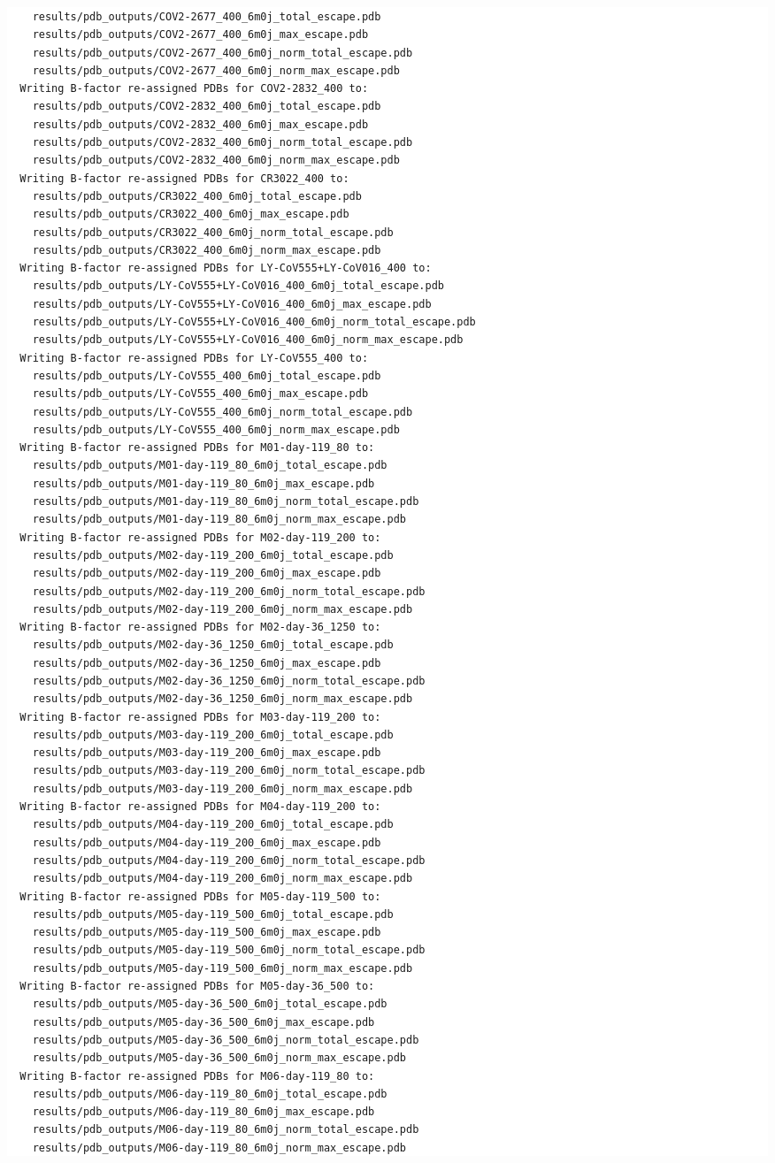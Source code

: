         results/pdb_outputs/COV2-2677_400_6m0j_total_escape.pdb
        results/pdb_outputs/COV2-2677_400_6m0j_max_escape.pdb
        results/pdb_outputs/COV2-2677_400_6m0j_norm_total_escape.pdb
        results/pdb_outputs/COV2-2677_400_6m0j_norm_max_escape.pdb
      Writing B-factor re-assigned PDBs for COV2-2832_400 to:
        results/pdb_outputs/COV2-2832_400_6m0j_total_escape.pdb
        results/pdb_outputs/COV2-2832_400_6m0j_max_escape.pdb
        results/pdb_outputs/COV2-2832_400_6m0j_norm_total_escape.pdb
        results/pdb_outputs/COV2-2832_400_6m0j_norm_max_escape.pdb
      Writing B-factor re-assigned PDBs for CR3022_400 to:
        results/pdb_outputs/CR3022_400_6m0j_total_escape.pdb
        results/pdb_outputs/CR3022_400_6m0j_max_escape.pdb
        results/pdb_outputs/CR3022_400_6m0j_norm_total_escape.pdb
        results/pdb_outputs/CR3022_400_6m0j_norm_max_escape.pdb
      Writing B-factor re-assigned PDBs for LY-CoV555+LY-CoV016_400 to:
        results/pdb_outputs/LY-CoV555+LY-CoV016_400_6m0j_total_escape.pdb
        results/pdb_outputs/LY-CoV555+LY-CoV016_400_6m0j_max_escape.pdb
        results/pdb_outputs/LY-CoV555+LY-CoV016_400_6m0j_norm_total_escape.pdb
        results/pdb_outputs/LY-CoV555+LY-CoV016_400_6m0j_norm_max_escape.pdb
      Writing B-factor re-assigned PDBs for LY-CoV555_400 to:
        results/pdb_outputs/LY-CoV555_400_6m0j_total_escape.pdb
        results/pdb_outputs/LY-CoV555_400_6m0j_max_escape.pdb
        results/pdb_outputs/LY-CoV555_400_6m0j_norm_total_escape.pdb
        results/pdb_outputs/LY-CoV555_400_6m0j_norm_max_escape.pdb
      Writing B-factor re-assigned PDBs for M01-day-119_80 to:
        results/pdb_outputs/M01-day-119_80_6m0j_total_escape.pdb
        results/pdb_outputs/M01-day-119_80_6m0j_max_escape.pdb
        results/pdb_outputs/M01-day-119_80_6m0j_norm_total_escape.pdb
        results/pdb_outputs/M01-day-119_80_6m0j_norm_max_escape.pdb
      Writing B-factor re-assigned PDBs for M02-day-119_200 to:
        results/pdb_outputs/M02-day-119_200_6m0j_total_escape.pdb
        results/pdb_outputs/M02-day-119_200_6m0j_max_escape.pdb
        results/pdb_outputs/M02-day-119_200_6m0j_norm_total_escape.pdb
        results/pdb_outputs/M02-day-119_200_6m0j_norm_max_escape.pdb
      Writing B-factor re-assigned PDBs for M02-day-36_1250 to:
        results/pdb_outputs/M02-day-36_1250_6m0j_total_escape.pdb
        results/pdb_outputs/M02-day-36_1250_6m0j_max_escape.pdb
        results/pdb_outputs/M02-day-36_1250_6m0j_norm_total_escape.pdb
        results/pdb_outputs/M02-day-36_1250_6m0j_norm_max_escape.pdb
      Writing B-factor re-assigned PDBs for M03-day-119_200 to:
        results/pdb_outputs/M03-day-119_200_6m0j_total_escape.pdb
        results/pdb_outputs/M03-day-119_200_6m0j_max_escape.pdb
        results/pdb_outputs/M03-day-119_200_6m0j_norm_total_escape.pdb
        results/pdb_outputs/M03-day-119_200_6m0j_norm_max_escape.pdb
      Writing B-factor re-assigned PDBs for M04-day-119_200 to:
        results/pdb_outputs/M04-day-119_200_6m0j_total_escape.pdb
        results/pdb_outputs/M04-day-119_200_6m0j_max_escape.pdb
        results/pdb_outputs/M04-day-119_200_6m0j_norm_total_escape.pdb
        results/pdb_outputs/M04-day-119_200_6m0j_norm_max_escape.pdb
      Writing B-factor re-assigned PDBs for M05-day-119_500 to:
        results/pdb_outputs/M05-day-119_500_6m0j_total_escape.pdb
        results/pdb_outputs/M05-day-119_500_6m0j_max_escape.pdb
        results/pdb_outputs/M05-day-119_500_6m0j_norm_total_escape.pdb
        results/pdb_outputs/M05-day-119_500_6m0j_norm_max_escape.pdb
      Writing B-factor re-assigned PDBs for M05-day-36_500 to:
        results/pdb_outputs/M05-day-36_500_6m0j_total_escape.pdb
        results/pdb_outputs/M05-day-36_500_6m0j_max_escape.pdb
        results/pdb_outputs/M05-day-36_500_6m0j_norm_total_escape.pdb
        results/pdb_outputs/M05-day-36_500_6m0j_norm_max_escape.pdb
      Writing B-factor re-assigned PDBs for M06-day-119_80 to:
        results/pdb_outputs/M06-day-119_80_6m0j_total_escape.pdb
        results/pdb_outputs/M06-day-119_80_6m0j_max_escape.pdb
        results/pdb_outputs/M06-day-119_80_6m0j_norm_total_escape.pdb
        results/pdb_outputs/M06-day-119_80_6m0j_norm_max_escape.pdb